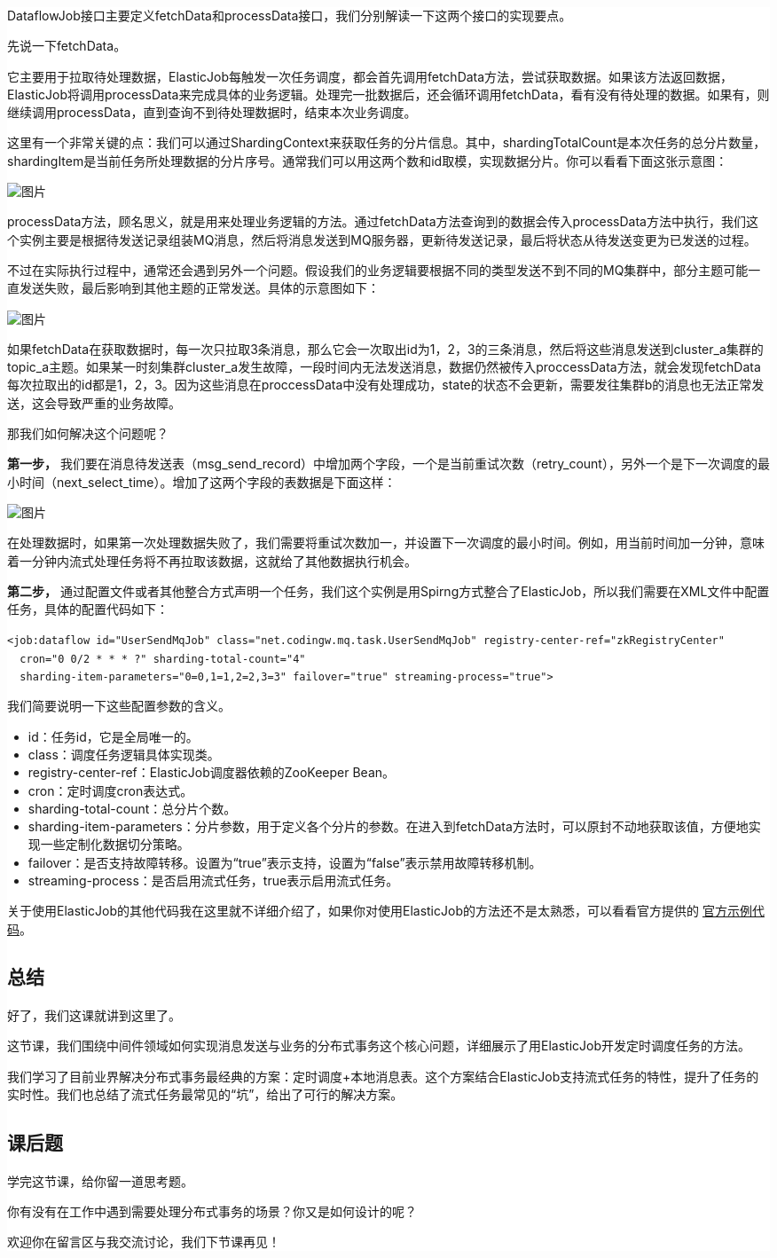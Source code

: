 DataflowJob接口主要定义fetchData和processData接口，我们分别解读一下这两个接口的实现要点。

先说一下fetchData。

它主要用于拉取待处理数据，ElasticJob每触发一次任务调度，都会首先调用fetchData方法，尝试获取数据。如果该方法返回数据，ElasticJob将调用processData来完成具体的业务逻辑。处理完一批数据后，还会循环调用fetchData，看有没有待处理的数据。如果有，则继续调用processData，直到查询不到待处理数据时，结束本次业务调度。

这里有一个非常关键的点：我们可以通过ShardingContext来获取任务的分片信息。其中，shardingTotalCount是本次任务的总分片数量，shardingItem是当前任务所处理数据的分片序号。通常我们可以用这两个数和id取模，实现数据分片。你可以看看下面这张示意图：

![图片](https://static001.geekbang.org/resource/image/64/1c/643c31d91ba3d8bd3f8b65c0191df91c.jpg?wh=1876x1371)

processData方法，顾名思义，就是用来处理业务逻辑的方法。通过fetchData方法查询到的数据会传入processData方法中执行，我们这个实例主要是根据待发送记录组装MQ消息，然后将消息发送到MQ服务器，更新待发送记录，最后将状态从待发送变更为已发送的过程。

不过在实际执行过程中，通常还会遇到另外一个问题。假设我们的业务逻辑要根据不同的类型发送不到不同的MQ集群中，部分主题可能一直发送失败，最后影响到其他主题的正常发送。具体的示意图如下：

![图片](https://static001.geekbang.org/resource/image/3a/46/3ac610263209d7e5d8991038ced13346.jpg?wh=1920x674)

如果fetchData在获取数据时，每一次只拉取3条消息，那么它会一次取出id为1，2，3的三条消息，然后将这些消息发送到cluster\_a集群的topic\_a主题。如果某一时刻集群cluster\_a发生故障，一段时间内无法发送消息，数据仍然被传入proccessData方法，就会发现fetchData每次拉取出的id都是1，2，3。因为这些消息在proccessData中没有处理成功，state的状态不会更新，需要发往集群b的消息也无法正常发送，这会导致严重的业务故障。

那我们如何解决这个问题呢？

**第一步，** 我们要在消息待发送表（msg\_send\_record）中增加两个字段，一个是当前重试次数（retry\_count），另外一个是下一次调度的最小时间（next\_select\_time）。增加了这两个字段的表数据是下面这样：

![图片](https://static001.geekbang.org/resource/image/78/79/7890a91be1e55a294eyy9c9ab8bff279.jpg?wh=1920x520)

在处理数据时，如果第一次处理数据失败了，我们需要将重试次数加一，并设置下一次调度的最小时间。例如，用当前时间加一分钟，意味着一分钟内流式处理任务将不再拉取该数据，这就给了其他数据执行机会。

**第二步，** 通过配置文件或者其他整合方式声明一个任务，我们这个实例是用Spirng方式整合了ElasticJob，所以我们需要在XML文件中配置任务，具体的配置代码如下：

```plain
<job:dataflow id="UserSendMqJob" class="net.codingw.mq.task.UserSendMqJob" registry-center-ref="zkRegistryCenter"
  cron="0 0/2 * * * ?" sharding-total-count="4"
  sharding-item-parameters="0=0,1=1,2=2,3=3" failover="true" streaming-process="true">

```

我们简要说明一下这些配置参数的含义。

- id：任务id，它是全局唯一的。
- class：调度任务逻辑具体实现类。
- registry-center-ref：ElasticJob调度器依赖的ZooKeeper Bean。
- cron：定时调度cron表达式。
- sharding-total-count：总分片个数。
- sharding-item-parameters：分片参数，用于定义各个分片的参数。在进入到fetchData方法时，可以原封不动地获取该值，方便地实现一些定制化数据切分策略。
- failover：是否支持故障转移。设置为“true”表示支持，设置为“false”表示禁用故障转移机制。
- streaming-process：是否启用流式任务，true表示启用流式任务。

关于使用ElasticJob的其他代码我在这里就不详细介绍了，如果你对使用ElasticJob的方法还不是太熟悉，可以看看官方提供的 [官方示例代码](%5Bshardingsphere-elasticjob/elastic-job-example%20at%202.1.5%20%C2%B7%20apache/shardingsphere-elasticjob%20%C2%B7%20GitHub%5D(https://github.com/apache/shardingsphere-elasticjob/tree/2.1.5/elastic-job-example))。

## 总结

好了，我们这课就讲到这里了。

这节课，我们围绕中间件领域如何实现消息发送与业务的分布式事务这个核心问题，详细展示了用ElasticJob开发定时调度任务的方法。

我们学习了目前业界解决分布式事务最经典的方案：定时调度+本地消息表。这个方案结合ElasticJob支持流式任务的特性，提升了任务的实时性。我们也总结了流式任务最常见的“坑”，给出了可行的解决方案。

## 课后题

学完这节课，给你留一道思考题。

你有没有在工作中遇到需要处理分布式事务的场景？你又是如何设计的呢？

欢迎你在留言区与我交流讨论，我们下节课再见！